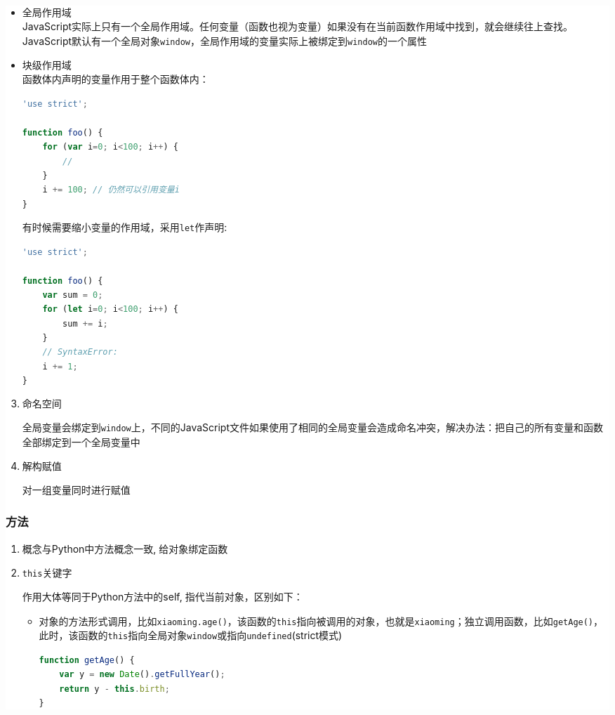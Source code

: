    - 全局作用域  
     JavaScript实际上只有一个全局作用域。任何变量（函数也视为变量）如果没有在当前函数作用域中找到，就会继续往上查找。JavaScript默认有一个全局对象`window`，全局作用域的变量实际上被绑定到`window`的一个属性

   - 块级作用域  
   函数体内声明的变量作用于整个函数体内：

     ```javascript
     'use strict';
     
     function foo() {
         for (var i=0; i<100; i++) {
             //
         }
         i += 100; // 仍然可以引用变量i
     }
     ```

     有时候需要缩小变量的作用域，采用`let`作声明:

     ```javascript
     'use strict';
     
     function foo() {
         var sum = 0;
         for (let i=0; i<100; i++) {
             sum += i;
         }
         // SyntaxError:
         i += 1;
     }
     ```

     

3. 命名空间
  
   全局变量会绑定到`window`上，不同的JavaScript文件如果使用了相同的全局变量会造成命名冲突，解决办法：把自己的所有变量和函数全部绑定到一个全局变量中

4. 解构赋值  

    对一组变量同时进行赋值

### 方法  

1. 概念与Python中方法概念一致, 给对象绑定函数

2. `this`关键字

   作用大体等同于Python方法中的self, 指代当前对象，区别如下：

   - 对象的方法形式调用，比如`xiaoming.age()`，该函数的`this`指向被调用的对象，也就是`xiaoming`；独立调用函数，比如`getAge()`，此时，该函数的`this`指向全局对象`window`或指向`undefined`(strict模式)

     ```javascript
     function getAge() {
         var y = new Date().getFullYear();
         return y - this.birth;
     }
     